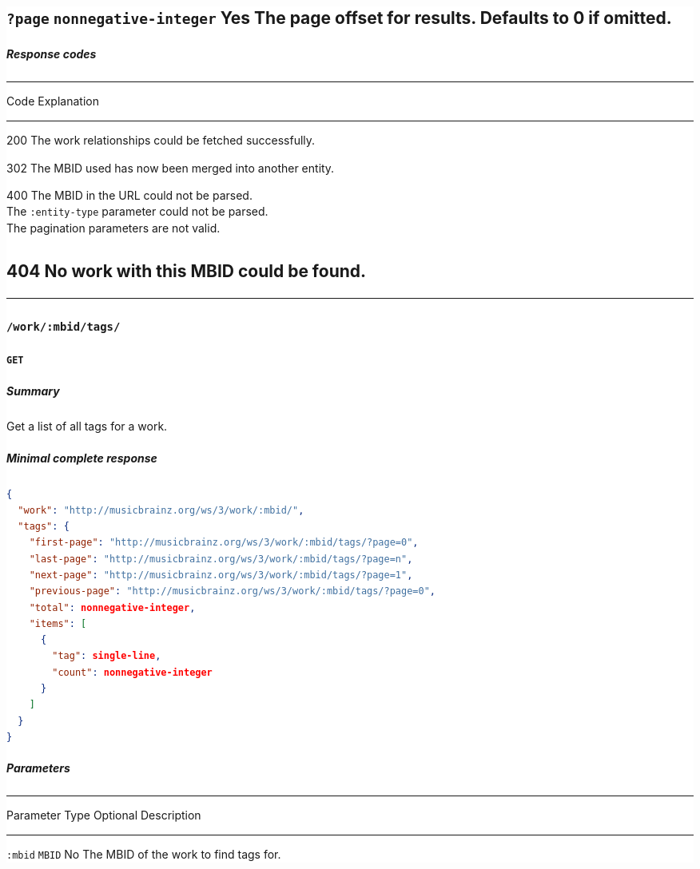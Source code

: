 `?page`        `nonnegative-integer` Yes      The page offset for
                                              results. Defaults to 0 if omitted.
--------------------------------------------------------------------------------

##### Response codes

--------------------------------------------------------------------------------
Code Explanation
---- -----------
200  The work relationships could be fetched successfully.

302  The MBID used has now been merged into another entity.

400  The MBID in the URL could not be parsed.\
     The `:entity-type` parameter could not be parsed.\
     The pagination parameters are not valid.

404  No work with this MBID could be found.
--------------------------------------------------------------------------------

----

### `/work/:mbid/tags/`

#### `GET`

##### Summary

Get a list of all tags for a work.

##### Minimal complete response

``` {.json .numberLines}
{
  "work": "http://musicbrainz.org/ws/3/work/:mbid/",
  "tags": {
    "first-page": "http://musicbrainz.org/ws/3/work/:mbid/tags/?page=0",
    "last-page": "http://musicbrainz.org/ws/3/work/:mbid/tags/?page=n",
    "next-page": "http://musicbrainz.org/ws/3/work/:mbid/tags/?page=1",
    "previous-page": "http://musicbrainz.org/ws/3/work/:mbid/tags/?page=0",
    "total": nonnegative-integer,
    "items": [
      {
        "tag": single-line,
        "count": nonnegative-integer
      }
    ]
  }
}
```

##### Parameters

--------------------------------------------------------------------------------
Parameter      Type                  Optional Description
---------      ----                  -------- -----------
`:mbid`        `MBID`                No       The MBID of the work to find
                                              tags for.
